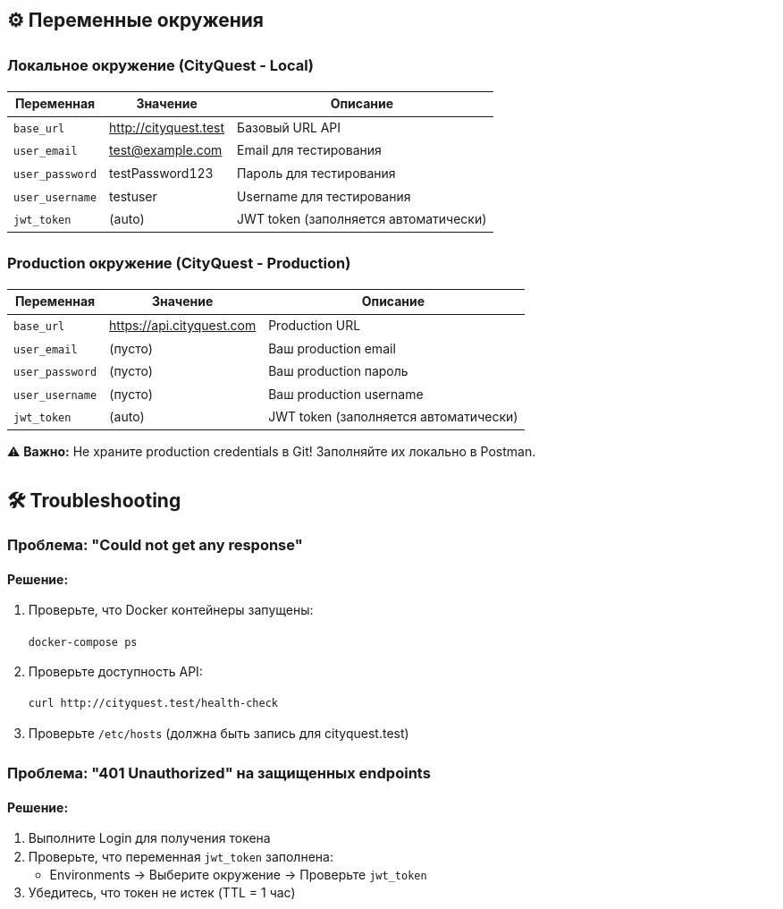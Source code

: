 ## ⚙️ Переменные окружения

### Локальное окружение (CityQuest - Local)

| Переменная | Значение | Описание |
|------------|----------|----------|
| `base_url` | http://cityquest.test | Базовый URL API |
| `user_email` | test@example.com | Email для тестирования |
| `user_password` | testPassword123 | Пароль для тестирования |
| `user_username` | testuser | Username для тестирования |
| `jwt_token` | (auto) | JWT token (заполняется автоматически) |

### Production окружение (CityQuest - Production)

| Переменная | Значение | Описание |
|------------|----------|----------|
| `base_url` | https://api.cityquest.com | Production URL |
| `user_email` | (пусто) | Ваш production email |
| `user_password` | (пусто) | Ваш production пароль |
| `user_username` | (пусто) | Ваш production username |
| `jwt_token` | (auto) | JWT token (заполняется автоматически) |

⚠️ **Важно:** Не храните production credentials в Git! Заполняйте их локально в Postman.

## 🛠️ Troubleshooting

### Проблема: "Could not get any response"

**Решение:**
1. Проверьте, что Docker контейнеры запущены:
   ```bash
   docker-compose ps
   ```
2. Проверьте доступность API:
   ```bash
   curl http://cityquest.test/health-check
   ```
3. Проверьте `/etc/hosts` (должна быть запись для cityquest.test)

### Проблема: "401 Unauthorized" на защищенных endpoints

**Решение:**
1. Выполните Login для получения токена
2. Проверьте, что переменная `jwt_token` заполнена:
   - Environments → Выберите окружение → Проверьте `jwt_token`
3. Убедитесь, что токен не истек (TTL = 1 час)
